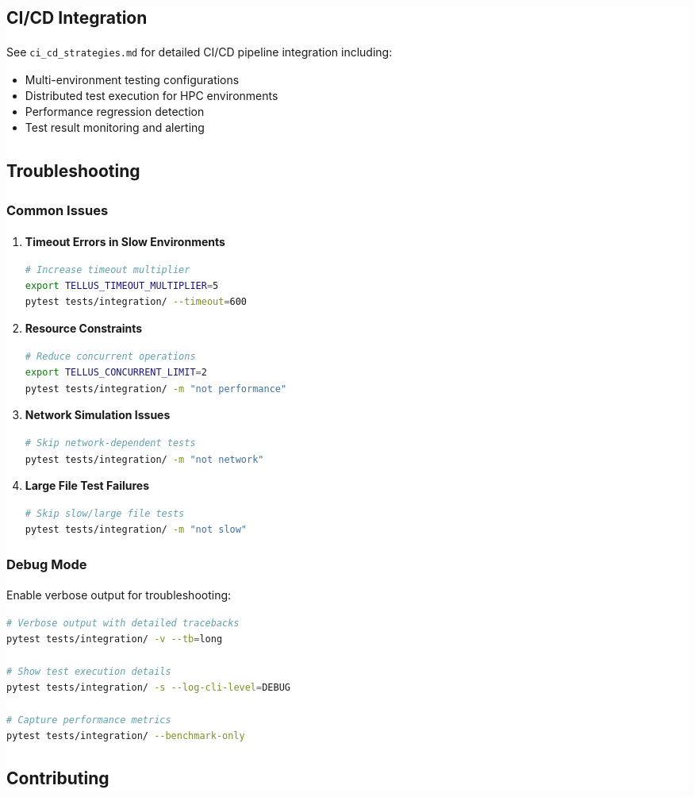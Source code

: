 ## CI/CD Integration

See `ci_cd_strategies.md` for detailed CI/CD pipeline integration including:

- Multi-environment testing configurations
- Distributed test execution for HPC environments
- Performance regression detection
- Test result monitoring and alerting

## Troubleshooting

### Common Issues

1. **Timeout Errors in Slow Environments**
   ```bash
   # Increase timeout multiplier
   export TELLUS_TIMEOUT_MULTIPLIER=5
   pytest tests/integration/ --timeout=600
   ```

2. **Resource Constraints**
   ```bash
   # Reduce concurrent operations
   export TELLUS_CONCURRENT_LIMIT=2
   pytest tests/integration/ -m "not performance"
   ```

3. **Network Simulation Issues**
   ```bash
   # Skip network-dependent tests
   pytest tests/integration/ -m "not network"
   ```

4. **Large File Test Failures**
   ```bash
   # Skip slow/large file tests
   pytest tests/integration/ -m "not slow"
   ```

### Debug Mode

Enable verbose output for troubleshooting:

```bash
# Verbose output with detailed tracebacks
pytest tests/integration/ -v --tb=long

# Show test execution details
pytest tests/integration/ -s --log-cli-level=DEBUG

# Capture performance metrics
pytest tests/integration/ --benchmark-only
```

## Contributing

